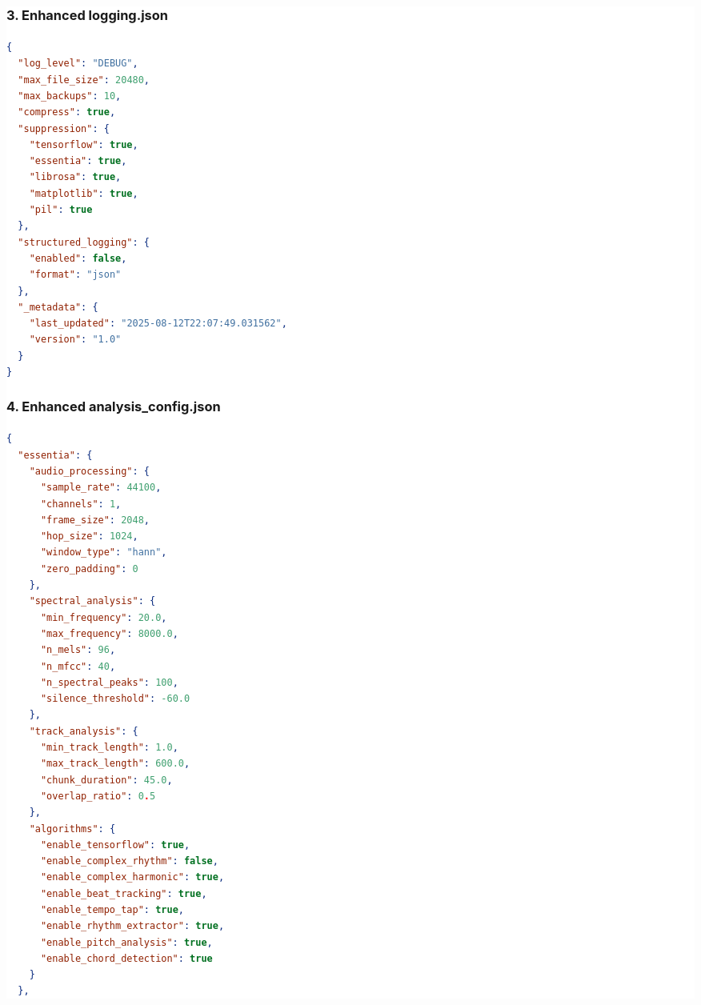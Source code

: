### 3. Enhanced logging.json

```json
{
  "log_level": "DEBUG",
  "max_file_size": 20480,
  "max_backups": 10,
  "compress": true,
  "suppression": {
    "tensorflow": true,
    "essentia": true,
    "librosa": true,
    "matplotlib": true,
    "pil": true
  },
  "structured_logging": {
    "enabled": false,
    "format": "json"
  },
  "_metadata": {
    "last_updated": "2025-08-12T22:07:49.031562",
    "version": "1.0"
  }
}
```

### 4. Enhanced analysis_config.json

```json
{
  "essentia": {
    "audio_processing": {
      "sample_rate": 44100,
      "channels": 1,
      "frame_size": 2048,
      "hop_size": 1024,
      "window_type": "hann",
      "zero_padding": 0
    },
    "spectral_analysis": {
      "min_frequency": 20.0,
      "max_frequency": 8000.0,
      "n_mels": 96,
      "n_mfcc": 40,
      "n_spectral_peaks": 100,
      "silence_threshold": -60.0
    },
    "track_analysis": {
      "min_track_length": 1.0,
      "max_track_length": 600.0,
      "chunk_duration": 45.0,
      "overlap_ratio": 0.5
    },
    "algorithms": {
      "enable_tensorflow": true,
      "enable_complex_rhythm": false,
      "enable_complex_harmonic": true,
      "enable_beat_tracking": true,
      "enable_tempo_tap": true,
      "enable_rhythm_extractor": true,
      "enable_pitch_analysis": true,
      "enable_chord_detection": true
    }
  },
```